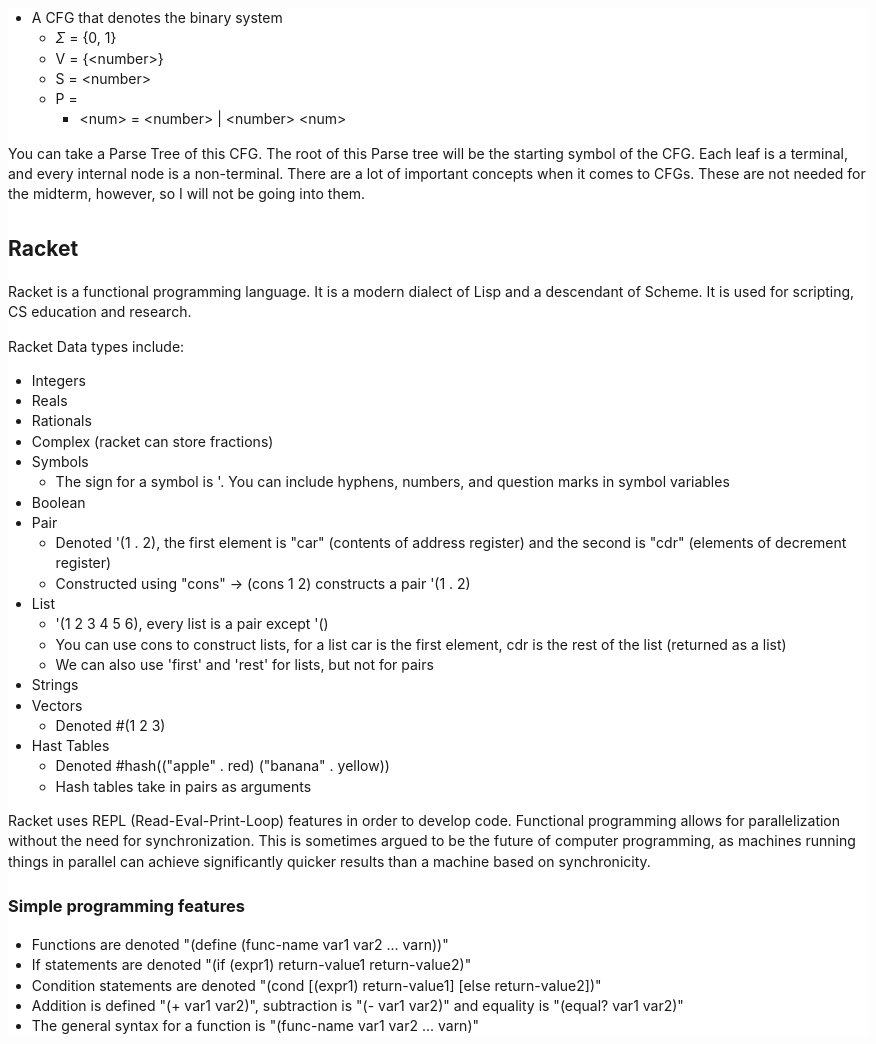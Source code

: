 - A CFG that denotes the binary system
  - $\Sigma$ = {0, 1}
  - V = {<number\>}
  - S = <number\>
  - P =
    - <num\> = <number\> | <number\> <num\>

You can take a Parse Tree of this CFG. The root of this Parse tree will be the starting symbol of the CFG. Each leaf is a terminal, and every internal node is a non-terminal. There are a lot of important concepts when it comes to CFGs. These are not needed for the midterm, however, so I will not be going into them.

## **Racket**

Racket is a functional programming language. It is a modern dialect of Lisp and a descendant of Scheme. It is used for scripting, CS education and research.

Racket Data types include:

- Integers
- Reals
- Rationals
- Complex (racket can store fractions)
- Symbols
  - The sign for a symbol is '. You can include hyphens, numbers, and question marks in symbol variables
- Boolean
- Pair
  - Denoted '(1 . 2), the first element is "car" (contents of address register) and the second is "cdr" (elements of decrement register)
  - Constructed using "cons" -> (cons 1 2) constructs a pair '(1 . 2)
- List
  - '(1 2 3 4 5 6), every list is a pair except '()
  - You can use cons to construct lists, for a list car is the first element, cdr is the rest of the list (returned as a list)
  - We can also use 'first' and 'rest' for lists, but not for pairs
- Strings
- Vectors
  - Denoted #(1 2 3)
- Hast Tables
  - Denoted #hash(("apple" . red) ("banana" . yellow))
  - Hash tables take in pairs as arguments

Racket uses REPL (Read-Eval-Print-Loop) features in order to develop code. Functional programming allows for parallelization without the need for synchronization. This is sometimes argued to be the future of computer programming, as machines running things in parallel can achieve significantly quicker results than a machine based on synchronicity.

### Simple programming features

- Functions are denoted "(define (func-name var1 var2 ... varn))"
- If statements are denoted "(if (expr1) return-value1 return-value2)"
- Condition statements are denoted "(cond [(expr1) return-value1] [else return-value2])"
- Addition is defined "(+ var1 var2)", subtraction is "(- var1 var2)" and equality is "(equal? var1 var2)"
- The general syntax for a function is "(func-name var1 var2 ... varn)"
